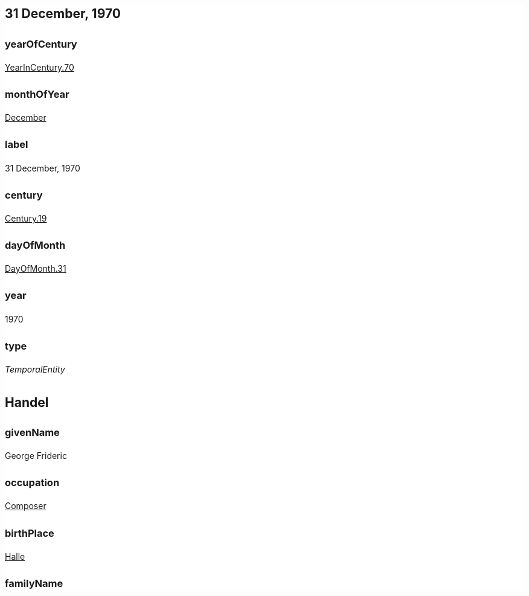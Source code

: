 ## 31 December, 1970

### yearOfCentury


[YearInCentury.70](#YearInCentury.70)

### monthOfYear


[December](#December)

### label


31 December, 1970

### century


[Century.19](#Century.19)

### dayOfMonth


[DayOfMonth.31](#DayOfMonth.31)

### year


1970

### type


*TemporalEntity*

## Handel

### givenName


George Frideric

### occupation


[Composer](#Composer)

### birthPlace


[Halle](#Halle)

### familyName
